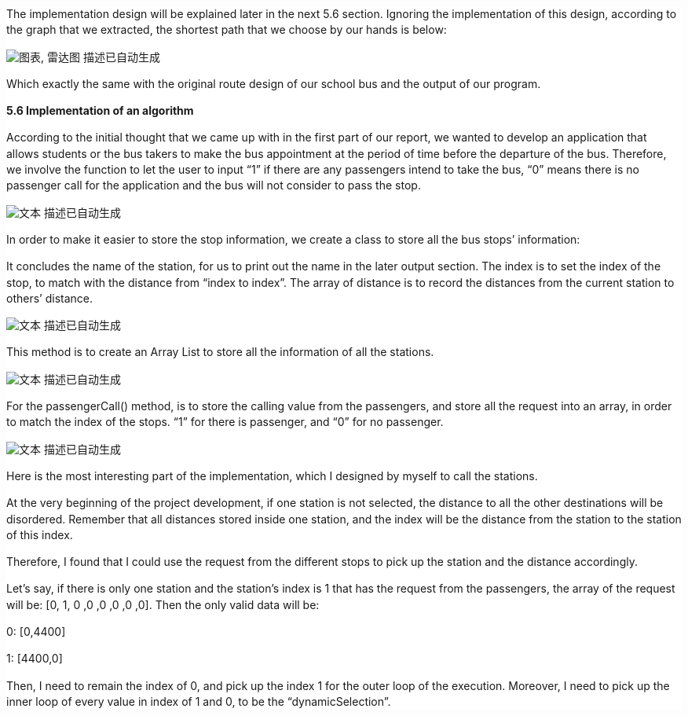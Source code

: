 The implementation design will be explained later in the next 5.6 section. Ignoring the implementation of this design, according to the graph that we extracted, the shortest path that we choose by our hands is below:

![图表, 雷达图 描述已自动生成](media/5854d9d7e0a0deac2d8a01f320713b76.png)

Which exactly the same with the original route design of our school bus and the output of our program.

**5.6 Implementation of an algorithm**

According to the initial thought that we came up with in the first part of our report, we wanted to develop an application that allows students or the bus takers to make the bus appointment at the period of time before the departure of the bus. Therefore, we involve the function to let the user to input “1” if there are any passengers intend to take the bus, “0” means there is no passenger call for the application and the bus will not consider to pass the stop.

![文本 描述已自动生成](media/9c9972b4bb745c0a975007cf7f9fa373.png)

In order to make it easier to store the stop information, we create a class to store all the bus stops’ information:

It concludes the name of the station, for us to print out the name in the later output section. The index is to set the index of the stop, to match with the distance from “index to index”. The array of distance is to record the distances from the current station to others’ distance.

![文本 描述已自动生成](media/3d2c26f0167656a3450820a7300b2e3a.png)

This method is to create an Array List to store all the information of all the stations.

![文本 描述已自动生成](media/995db4f1486f5d069139ec9b2dc5819c.png)

For the passengerCall() method, is to store the calling value from the passengers, and store all the request into an array, in order to match the index of the stops. “1” for there is passenger, and “0” for no passenger.

![文本 描述已自动生成](media/7e21b8a0413b4e5f6878d3f06dad8ff4.png)

Here is the most interesting part of the implementation, which I designed by myself to call the stations.

At the very beginning of the project development, if one station is not selected, the distance to all the other destinations will be disordered. Remember that all distances stored inside one station, and the index will be the distance from the station to the station of this index.

Therefore, I found that I could use the request from the different stops to pick up the station and the distance accordingly.

Let’s say, if there is only one station and the station’s index is 1 that has the request from the passengers, the array of the request will be: [0, 1, 0 ,0 ,0 ,0 ,0 ,0]. Then the only valid data will be:

0: [0,4400]

1: [4400,0]

Then, I need to remain the index of 0, and pick up the index 1 for the outer loop of the execution. Moreover, I need to pick up the inner loop of every value in index of 1 and 0, to be the “dynamicSelection”.
